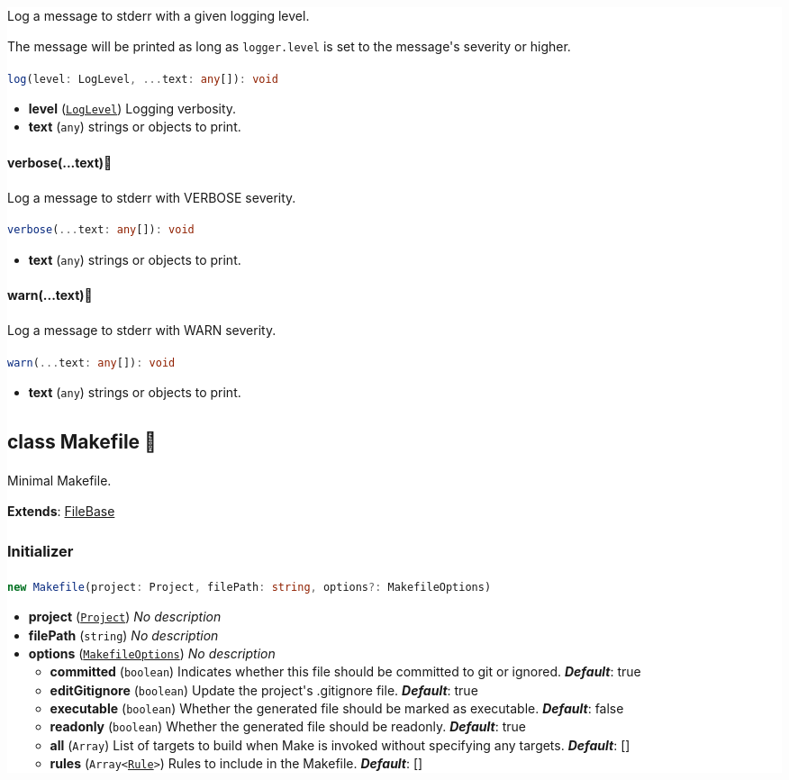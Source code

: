 Log a message to stderr with a given logging level.

The message will be
printed as long as `logger.level` is set to the message's severity or higher.

```ts
log(level: LogLevel, ...text: any[]): void
```

* **level** (<code>[LogLevel](#projen-loglevel)</code>)  Logging verbosity.
* **text** (<code>any</code>)  strings or objects to print.




#### verbose(...text)🔹 <a id="projen-logger-verbose"></a>

Log a message to stderr with VERBOSE severity.

```ts
verbose(...text: any[]): void
```

* **text** (<code>any</code>)  strings or objects to print.




#### warn(...text)🔹 <a id="projen-logger-warn"></a>

Log a message to stderr with WARN severity.

```ts
warn(...text: any[]): void
```

* **text** (<code>any</code>)  strings or objects to print.






## class Makefile 🔹 <a id="projen-makefile"></a>

Minimal Makefile.

__Extends__: [FileBase](#projen-filebase)

### Initializer




```ts
new Makefile(project: Project, filePath: string, options?: MakefileOptions)
```

* **project** (<code>[Project](#projen-project)</code>)  *No description*
* **filePath** (<code>string</code>)  *No description*
* **options** (<code>[MakefileOptions](#projen-makefileoptions)</code>)  *No description*
  * **committed** (<code>boolean</code>)  Indicates whether this file should be committed to git or ignored. __*Default*__: true
  * **editGitignore** (<code>boolean</code>)  Update the project's .gitignore file. __*Default*__: true
  * **executable** (<code>boolean</code>)  Whether the generated file should be marked as executable. __*Default*__: false
  * **readonly** (<code>boolean</code>)  Whether the generated file should be readonly. __*Default*__: true
  * **all** (<code>Array<string></code>)  List of targets to build when Make is invoked without specifying any targets. __*Default*__: []
  * **rules** (<code>Array<[Rule](#projen-rule)></code>)  Rules to include in the Makefile. __*Default*__: []
